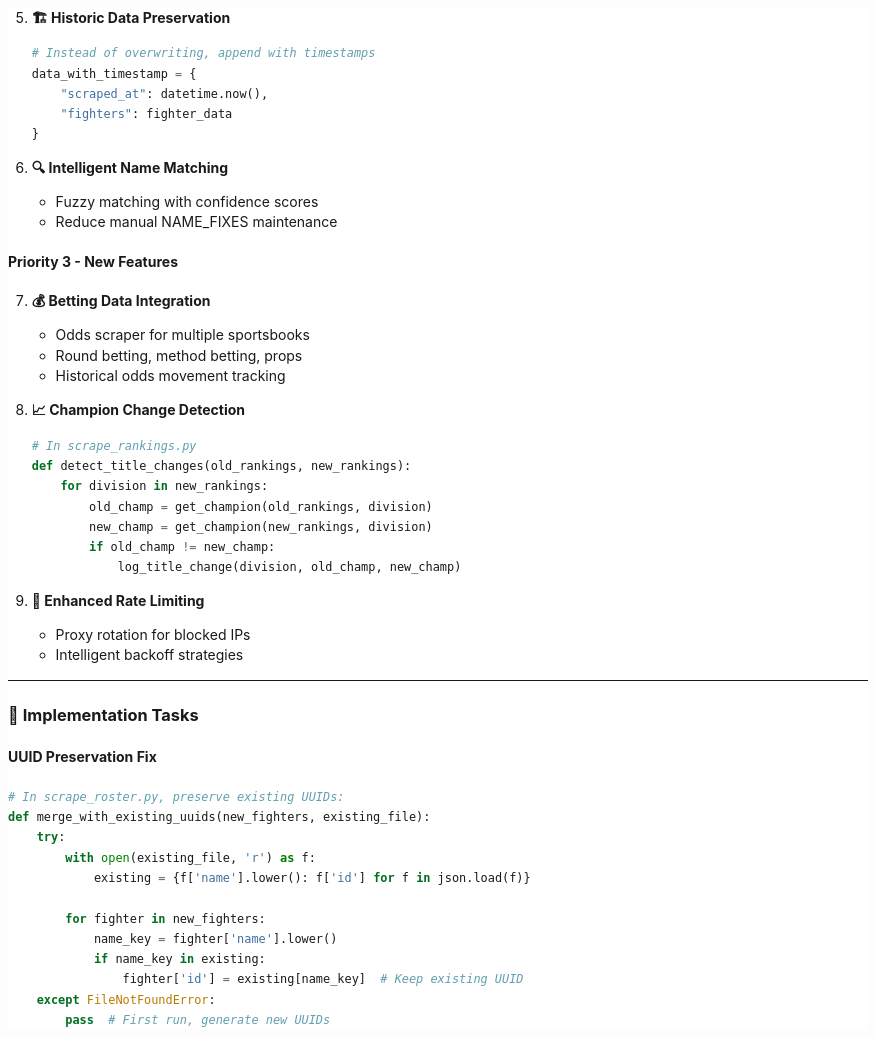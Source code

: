 5. **🏗️ Historic Data Preservation**
   ```python
   # Instead of overwriting, append with timestamps
   data_with_timestamp = {
       "scraped_at": datetime.now(),
       "fighters": fighter_data
   }
   ```

6. **🔍 Intelligent Name Matching**
   - Fuzzy matching with confidence scores
   - Reduce manual NAME_FIXES maintenance

#### Priority 3 - New Features
7. **💰 Betting Data Integration**
   - Odds scraper for multiple sportsbooks
   - Round betting, method betting, props
   - Historical odds movement tracking

8. **📈 Champion Change Detection**
   ```python
   # In scrape_rankings.py
   def detect_title_changes(old_rankings, new_rankings):
       for division in new_rankings:
           old_champ = get_champion(old_rankings, division)
           new_champ = get_champion(new_rankings, division)
           if old_champ != new_champ:
               log_title_change(division, old_champ, new_champ)
   ```

9. **🔐 Enhanced Rate Limiting**
   - Proxy rotation for blocked IPs
   - Intelligent backoff strategies

---

### 📝 **Implementation Tasks**

#### UUID Preservation Fix
```python
# In scrape_roster.py, preserve existing UUIDs:
def merge_with_existing_uuids(new_fighters, existing_file):
    try:
        with open(existing_file, 'r') as f:
            existing = {f['name'].lower(): f['id'] for f in json.load(f)}
        
        for fighter in new_fighters:
            name_key = fighter['name'].lower()
            if name_key in existing:
                fighter['id'] = existing[name_key]  # Keep existing UUID
    except FileNotFoundError:
        pass  # First run, generate new UUIDs
```
